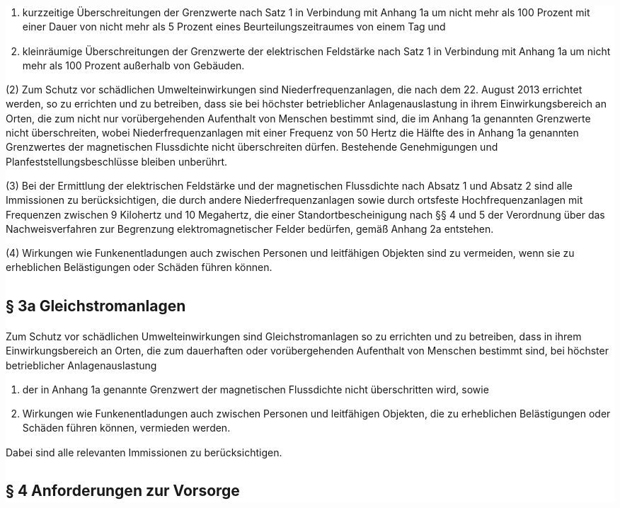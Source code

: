 1.  kurzzeitige Überschreitungen der Grenzwerte nach Satz 1 in Verbindung
    mit Anhang 1a um nicht mehr als 100 Prozent mit einer Dauer von nicht
    mehr als 5 Prozent eines Beurteilungszeitraumes von einem Tag und


2.  kleinräumige Überschreitungen der Grenzwerte der elektrischen
    Feldstärke nach Satz 1 in Verbindung mit Anhang 1a um nicht mehr als
    100 Prozent außerhalb von Gebäuden.




(2) Zum Schutz vor schädlichen Umwelteinwirkungen sind
Niederfrequenzanlagen, die nach dem 22. August 2013 errichtet werden,
so zu errichten und zu betreiben, dass sie bei höchster betrieblicher
Anlagenauslastung in ihrem Einwirkungsbereich an Orten, die zum nicht
nur vorübergehenden Aufenthalt von Menschen bestimmt sind, die im
Anhang 1a genannten Grenzwerte nicht überschreiten, wobei
Niederfrequenzanlagen mit einer Frequenz von 50 Hertz die Hälfte des
in Anhang 1a genannten Grenzwertes der magnetischen Flussdichte nicht
überschreiten dürfen. Bestehende Genehmigungen und
Planfeststellungsbeschlüsse bleiben unberührt.

(3) Bei der Ermittlung der elektrischen Feldstärke und der
magnetischen Flussdichte nach Absatz 1 und Absatz 2 sind alle
Immissionen zu berücksichtigen, die durch andere Niederfrequenzanlagen
sowie durch ortsfeste Hochfrequenzanlagen mit Frequenzen zwischen 9
Kilohertz und 10 Megahertz, die einer Standortbescheinigung nach §§ 4
und 5 der Verordnung über das Nachweisverfahren zur Begrenzung
elektromagnetischer Felder bedürfen, gemäß Anhang 2a entstehen.

(4) Wirkungen wie Funkenentladungen auch zwischen Personen und
leitfähigen Objekten sind zu vermeiden, wenn sie zu erheblichen
Belästigungen oder Schäden führen können.


## § 3a Gleichstromanlagen

Zum Schutz vor schädlichen Umwelteinwirkungen sind Gleichstromanlagen
so zu errichten und zu betreiben, dass in ihrem Einwirkungsbereich an
Orten, die zum dauerhaften oder vorübergehenden Aufenthalt von
Menschen bestimmt sind, bei höchster betrieblicher Anlagenauslastung

1.  der in Anhang 1a genannte Grenzwert der magnetischen Flussdichte nicht
    überschritten wird, sowie


2.  Wirkungen wie Funkenentladungen auch zwischen Personen und leitfähigen
    Objekten, die zu erheblichen Belästigungen oder Schäden führen können,
    vermieden werden.



Dabei sind alle relevanten Immissionen zu berücksichtigen.


## § 4 Anforderungen zur Vorsorge
